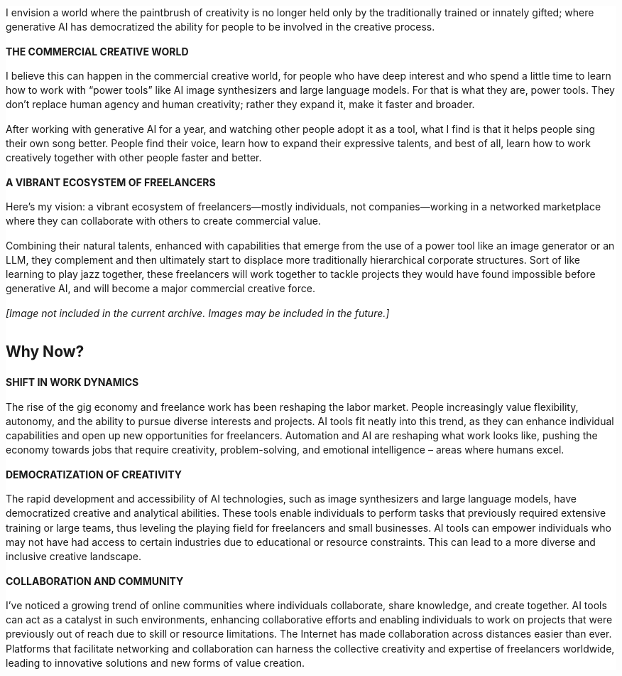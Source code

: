 I envision a world where the paintbrush of creativity is no longer held only by the traditionally trained or innately gifted; where generative AI has democratized the ability for people to be involved in the creative process.

**THE COMMERCIAL CREATIVE WORLD**

I believe this can happen in the commercial creative world, for people who have deep interest and who spend a little time to learn how to work with “power tools” like AI image synthesizers and large language models. For that is what they are, power tools. They don’t replace human agency and human creativity; rather they expand it, make it faster and broader.

After working with generative AI for a year, and watching other people adopt it as a tool, what I find is that it helps people sing their own song better. People find their voice, learn how to expand their expressive talents, and best of all, learn how to work creatively together with other people faster and better.

**A VIBRANT ECOSYSTEM OF FREELANCERS**

Here’s my vision: a vibrant ecosystem of freelancers—mostly individuals, not companies—working in a networked marketplace where they can collaborate with others to create commercial value.

Combining their natural talents, enhanced with capabilities that emerge from the use of a power tool like an image generator or an LLM, they complement and then ultimately start to displace more traditionally hierarchical corporate structures. Sort of like learning to play jazz together, these freelancers will work together to tackle projects they would have found impossible before generative AI, and will become a major commercial creative force.

*[Image not included in the current archive. Images may be included in the future.]*

## **Why Now?**
**SHIFT IN WORK DYNAMICS**

The rise of the gig economy and freelance work has been reshaping the labor market. People increasingly value flexibility, autonomy, and the ability to pursue diverse interests and projects. AI tools fit neatly into this trend, as they can enhance individual capabilities and open up new opportunities for freelancers. Automation and AI are reshaping what work looks like, pushing the economy towards jobs that require creativity, problem-solving, and emotional intelligence – areas where humans excel.

**DEMOCRATIZATION OF CREATIVITY**

The rapid development and accessibility of AI technologies, such as image synthesizers and large language models, have democratized creative and analytical abilities. These tools enable individuals to perform tasks that previously required extensive training or large teams, thus leveling the playing field for freelancers and small businesses. AI tools can empower individuals who may not have had access to certain industries due to educational or resource constraints. This can lead to a more diverse and inclusive creative landscape.

**COLLABORATION AND COMMUNITY**

I’ve noticed a growing trend of online communities where individuals collaborate, share knowledge, and create together. AI tools can act as a catalyst in such environments, enhancing collaborative efforts and enabling individuals to work on projects that were previously out of reach due to skill or resource limitations. The Internet has made collaboration across distances easier than ever. Platforms that facilitate networking and collaboration can harness the collective creativity and expertise of freelancers worldwide, leading to innovative solutions and new forms of value creation.
